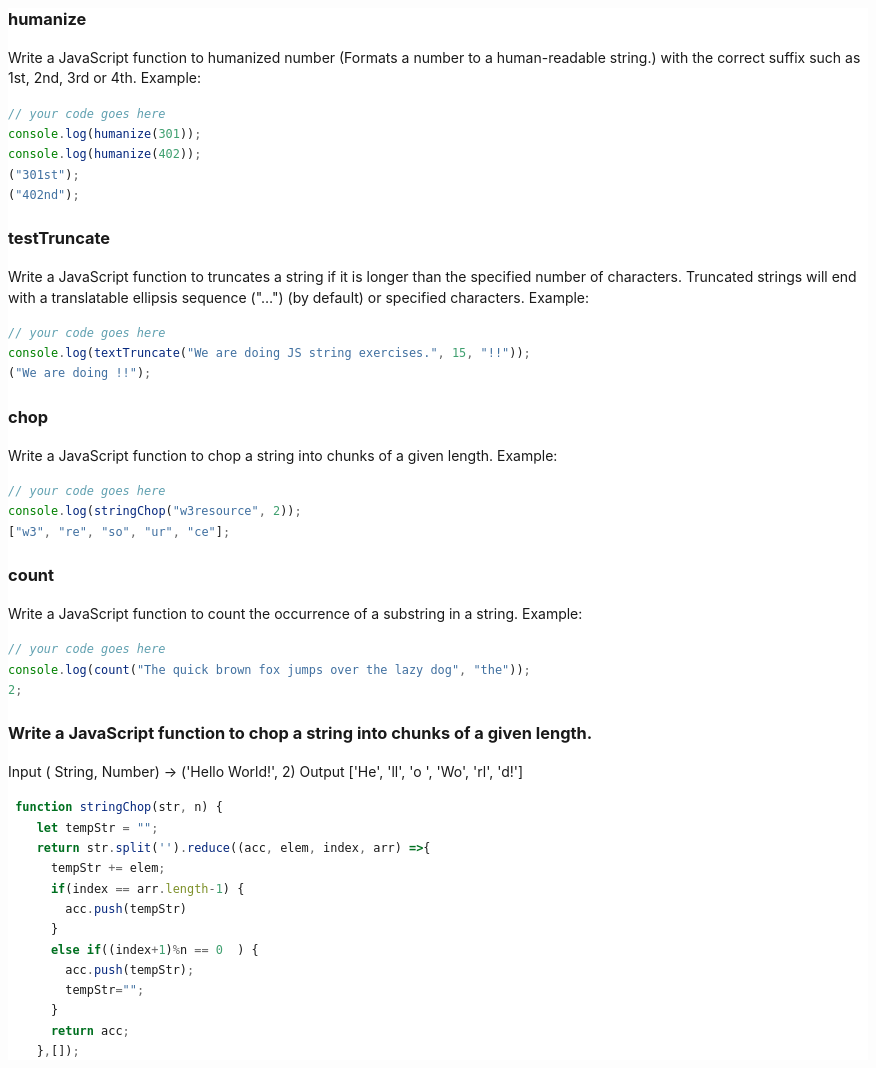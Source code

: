 ### humanize

Write a JavaScript function to humanized number (Formats a number to a human-readable string.) with the correct suffix such as 1st, 2nd, 3rd or 4th.
Example:

```js
// your code goes here
console.log(humanize(301));
console.log(humanize(402));
("301st");
("402nd");
```

### testTruncate

Write a JavaScript function to truncates a string if it is longer than the specified number of characters. Truncated strings will end with a translatable ellipsis sequence ("…") (by default) or specified characters.
Example:

```js
// your code goes here
console.log(textTruncate("We are doing JS string exercises.", 15, "!!"));
("We are doing !!");
```

### chop

Write a JavaScript function to chop a string into chunks of a given length.
Example:

```js
// your code goes here
console.log(stringChop("w3resource", 2));
["w3", "re", "so", "ur", "ce"];
```

### count

Write a JavaScript function to count the occurrence of a substring in a string.
Example:

```js
// your code goes here
console.log(count("The quick brown fox jumps over the lazy dog", "the"));
2;
```

### Write a JavaScript function to chop a string into chunks of a given length.
Input ( String, Number) -> ('Hello World!', 2)
Output ['He', 'll', 'o ', 'Wo', 'rl', 'd!']
```js
 function stringChop(str, n) {
    let tempStr = "";
    return str.split('').reduce((acc, elem, index, arr) =>{
      tempStr += elem;
      if(index == arr.length-1) {
        acc.push(tempStr)
      }
      else if((index+1)%n == 0  ) {
        acc.push(tempStr);
        tempStr="";
      }
      return acc;
    },[]);
```